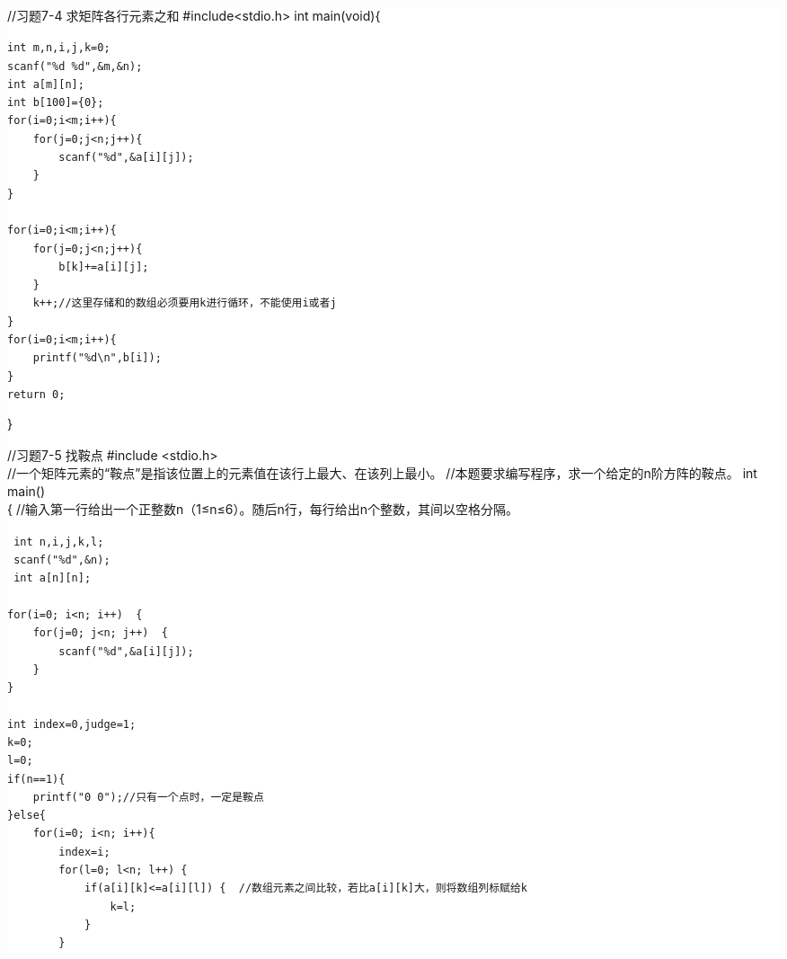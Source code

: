 //习题7-4 求矩阵各行元素之和
#include<stdio.h>
int main(void){

    int m,n,i,j,k=0;
    scanf("%d %d",&m,&n);
    int a[m][n];
    int b[100]={0};
    for(i=0;i<m;i++){
        for(j=0;j<n;j++){
            scanf("%d",&a[i][j]);
        }
    }
    
    for(i=0;i<m;i++){
        for(j=0;j<n;j++){
            b[k]+=a[i][j];
        }
        k++;//这里存储和的数组必须要用k进行循环，不能使用i或者j
    }
    for(i=0;i<m;i++){
        printf("%d\n",b[i]);
    }
    return 0;
}

//习题7-5 找鞍点
#include <stdio.h>  
//一个矩阵元素的“鞍点”是指该位置上的元素值在该行上最大、在该列上最小。
//本题要求编写程序，求一个给定的n阶方阵的鞍点。
int main()  
{   	//输入第一行给出一个正整数n（1≤n≤6）。随后n行，每行给出n个整数，其间以空格分隔。
 
	 int n,i,j,k,l;
	 scanf("%d",&n);
	 int a[n][n];
  
    for(i=0; i<n; i++)  {
        for(j=0; j<n; j++)  {  
            scanf("%d",&a[i][j]);  
        }      	
    }
 
    int index=0,judge=1;
	k=0;
	l=0; 
    if(n==1){
        printf("0 0");//只有一个点时，一定是鞍点  
    }else{  
        for(i=0; i<n; i++){  
            index=i;   
            for(l=0; l<n; l++) {   
                if(a[i][k]<=a[i][l]) {  //数组元素之间比较，若比a[i][k]大，则将数组列标赋给k 
                    k=l;  
                }  
            }  
            